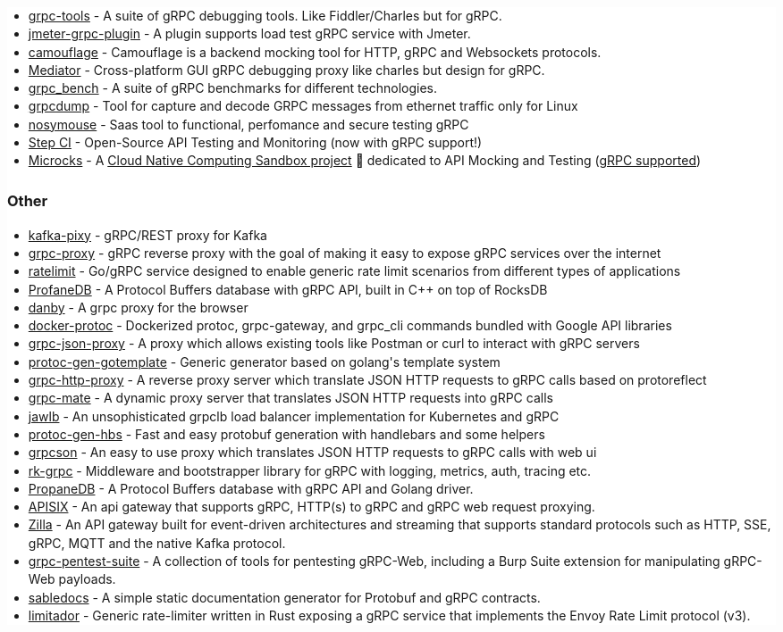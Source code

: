 - [grpc-tools](https://github.com/bradleyjkemp/grpc-tools) - A suite of gRPC debugging tools. Like Fiddler/Charles but for gRPC.
- [jmeter-grpc-plugin](https://github.com/zalopay-oss/jmeter-grpc-plugin) - A plugin supports load test gRPC service with Jmeter.
- [camouflage](https://github.com/testinggospels/camouflage) - Camouflage is a backend mocking tool for HTTP, gRPC and Websockets protocols.
- [Mediator](https://github.com/ButterCam/Mediator) - Cross-platform GUI gRPC debugging proxy like charles but design for gRPC.
- [grpc_bench](https://github.com/LesnyRumcajs/grpc_bench) - A suite of gRPC benchmarks for different technologies.
- [grpcdump](https://github.com/rmedvedev/grpcdump) - Tool for capture and decode GRPC messages from ethernet traffic only for Linux
- [nosymouse](https://nosymouse.io/) - Saas tool to functional, perfomance and secure testing gRPC
- [Step CI](https://github.com/stepci/stepci) - Open-Source API Testing and Monitoring (now with gRPC support!)
- [Microcks](https://github.com/microcks/microcks) - A [Cloud Native Computing Sandbox project](https://landscape.cncf.io/?selected=microcks) 🚀 dedicated to API Mocking and Testing ([gRPC supported](https://microcks.io/documentation/using/grpc/))

<a name="tools-other"></a>
### Other

- [kafka-pixy](https://github.com/mailgun/kafka-pixy) - gRPC/REST proxy for Kafka
- [grpc-proxy](https://github.com/mwitkow/grpc-proxy) - gRPC reverse proxy with the goal of making it easy to expose gRPC services over the internet
- [ratelimit](https://github.com/lyft/ratelimit) - Go/gRPC service designed to enable generic rate limit scenarios from different types of applications
- [ProfaneDB](https://gitlab.com/ProfaneDB/ProfaneDB) - A Protocol Buffers database with gRPC API, built in C++ on top of RocksDB
- [danby](https://github.com/ericbets/danby) - A grpc proxy for the browser
- [docker-protoc](https://github.com/namely/docker-protoc) - Dockerized protoc, grpc-gateway, and grpc_cli commands bundled with Google API libraries
- [grpc-json-proxy](https://github.com/jnewmano/grpc-json-proxy) - A proxy which allows existing tools like Postman or curl to interact with gRPC servers
- [protoc-gen-gotemplate](https://github.com/moul/protoc-gen-gotemplate) - Generic generator based on golang's template system
- [grpc-http-proxy](https://github.com/mercari/grpc-http-proxy) - A reverse proxy server which translate JSON HTTP requests to gRPC calls based on protoreflect
- [grpc-mate](https://github.com/gdong42/grpc-mate) - A dynamic proxy server that translates JSON HTTP requests into gRPC calls
- [jawlb](https://github.com/joa/jawlb) - An unsophisticated grpclb load balancer implementation for Kubernetes and gRPC
- [protoc-gen-hbs](https://github.com/gponsinet/protoc-gen-hbs) - Fast and easy protobuf generation with handlebars and some helpers
- [grpcson](https://github.com/siyanew/grpcson) - An easy to use proxy which translates JSON HTTP requests to gRPC calls with web ui
- [rk-grpc](https://github.com/rookie-ninja/rk-grpc) - Middleware and bootstrapper library for gRPC with logging, metrics, auth, tracing etc.
- [PropaneDB](https://github.com/elan8/propanedb) - A Protocol Buffers database with gRPC API and Golang driver.
- [APISIX](https://github.com/apache/apisix) - An api gateway that supports gRPC, HTTP(s) to gRPC and gRPC web request proxying.
- [Zilla](https://github.com/aklivity/zilla) - An API gateway built for event-driven architectures and streaming that supports standard protocols such as HTTP, SSE, gRPC, MQTT and the native Kafka protocol.
- [grpc-pentest-suite](https://github.com/nxenon/grpc-pentest-suite) - A collection of tools for pentesting gRPC-Web, including a Burp Suite extension for manipulating gRPC-Web payloads.
- [sabledocs](https://github.com/markvincze/sabledocs) - A simple static documentation generator for Protobuf and gRPC contracts.
- [limitador](https://github.com/Kuadrant/limitador) - Generic rate-limiter written in Rust exposing a gRPC service that implements the Envoy Rate Limit protocol (v3).
